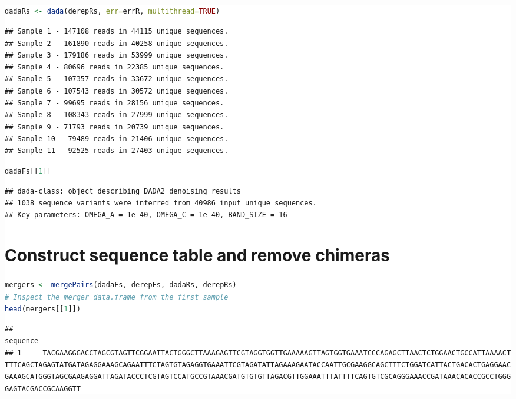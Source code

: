 ``` r
dadaRs <- dada(derepRs, err=errR, multithread=TRUE)
```

    ## Sample 1 - 147108 reads in 44115 unique sequences.
    ## Sample 2 - 161890 reads in 40258 unique sequences.
    ## Sample 3 - 179186 reads in 53999 unique sequences.
    ## Sample 4 - 80696 reads in 22385 unique sequences.
    ## Sample 5 - 107357 reads in 33672 unique sequences.
    ## Sample 6 - 107543 reads in 30572 unique sequences.
    ## Sample 7 - 99695 reads in 28156 unique sequences.
    ## Sample 8 - 108343 reads in 27999 unique sequences.
    ## Sample 9 - 71793 reads in 20739 unique sequences.
    ## Sample 10 - 79489 reads in 21406 unique sequences.
    ## Sample 11 - 92525 reads in 27403 unique sequences.

``` r
dadaFs[[1]]
```

    ## dada-class: object describing DADA2 denoising results
    ## 1038 sequence variants were inferred from 40986 input unique sequences.
    ## Key parameters: OMEGA_A = 1e-40, OMEGA_C = 1e-40, BAND_SIZE = 16

# Construct sequence table and remove chimeras

``` r
mergers <- mergePairs(dadaFs, derepFs, dadaRs, derepRs)
# Inspect the merger data.frame from the first sample
head(mergers[[1]])
```

    ##                                                                                                                                                                                                                                                                                                                                                                                sequence
    ## 1     TACGAAGGGACCTAGCGTAGTTCGGAATTACTGGGCTTAAAGAGTTCGTAGGTGGTTGAAAAAGTTAGTGGTGAAATCCCAGAGCTTAACTCTGGAACTGCCATTAAAACTTTTCAGCTAGAGTATGATAGAGGAAAGCAGAATTTCTAGTGTAGAGGTGAAATTCGTAGATATTAGAAAGAATACCAATTGCGAAGGCAGCTTTCTGGATCATTACTGACACTGAGGAACGAAAGCATGGGTAGCGAAGAGGATTAGATACCCTCGTAGTCCATGCCGTAAACGATGTGTGTTAGACGTTGGAAATTTATTTTCAGTGTCGCAGGGAAACCGATAAACACACCGCCTGGGGAGTACGACCGCAAGGTT